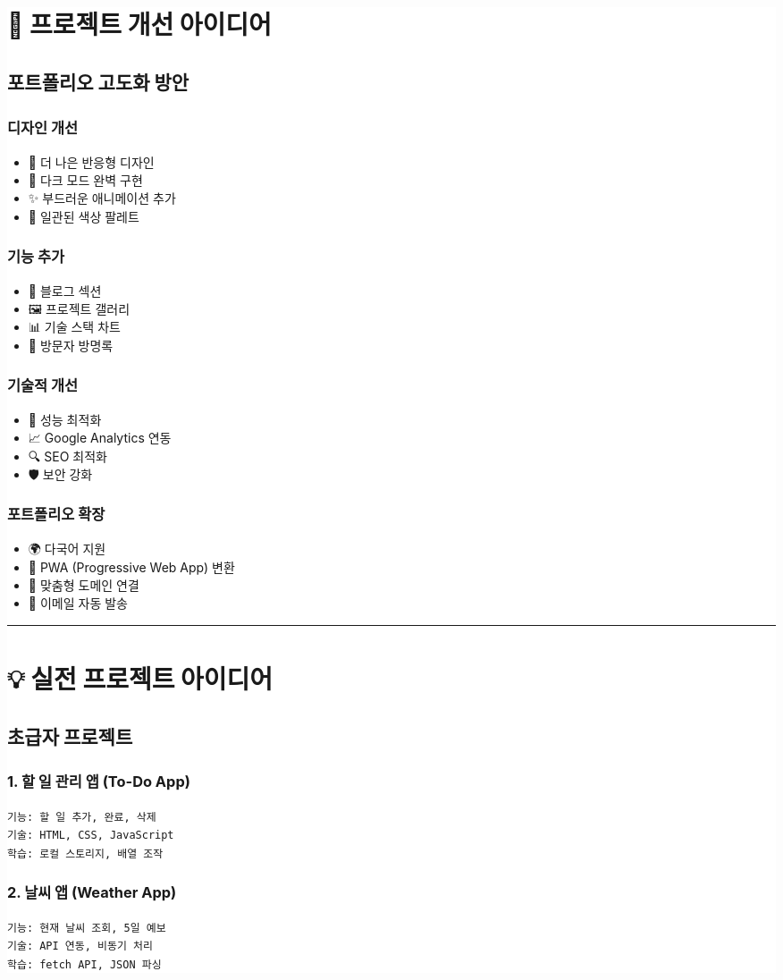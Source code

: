# 🎨 프로젝트 개선 아이디어

## 포트폴리오 고도화 방안

### **디자인 개선**
- 📱 더 나은 반응형 디자인
- 🌙 다크 모드 완벽 구현
- ✨ 부드러운 애니메이션 추가
- 🎨 일관된 색상 팔레트

### **기능 추가**
- 📝 블로그 섹션
- 🖼️ 프로젝트 갤러리
- 📊 기술 스택 차트
- 💬 방문자 방명록

### **기술적 개선**
- 🚀 성능 최적화
- 📈 Google Analytics 연동
- 🔍 SEO 최적화
- 🛡️ 보안 강화

### **포트폴리오 확장**
- 🌍 다국어 지원
- 📱 PWA (Progressive Web App) 변환
- 🎯 맞춤형 도메인 연결
- 📧 이메일 자동 발송

---

# 💡 실전 프로젝트 아이디어

## 초급자 프로젝트

### **1. 할 일 관리 앱 (To-Do App)**
```
기능: 할 일 추가, 완료, 삭제
기술: HTML, CSS, JavaScript
학습: 로컬 스토리지, 배열 조작
```

### **2. 날씨 앱 (Weather App)**
```
기능: 현재 날씨 조회, 5일 예보
기술: API 연동, 비동기 처리
학습: fetch API, JSON 파싱
```
